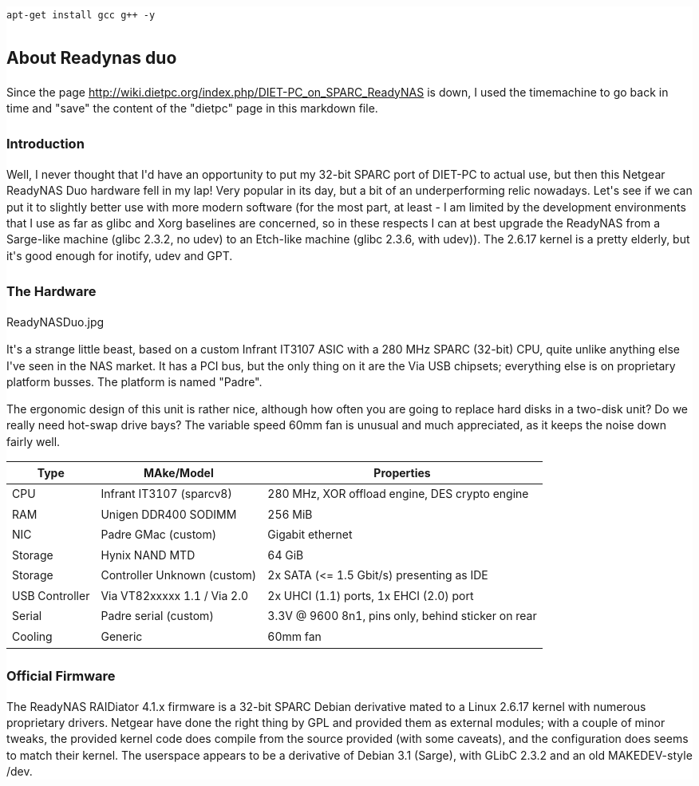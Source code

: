 ```
apt-get install gcc g++ -y

```

## About Readynas duo

Since the page <http://wiki.dietpc.org/index.php/DIET-PC_on_SPARC_ReadyNAS> is down, I used the timemachine to go back in time and "save" the content of the "dietpc" page in this markdown file.

### Introduction

Well, I never thought that I'd have an opportunity to put my 32-bit SPARC port of DIET-PC to actual use, but then this Netgear ReadyNAS Duo hardware fell in my lap! Very popular in its day, but a bit of an underperforming relic nowadays. Let's see if we can put it to slightly better use with more modern software (for the most part, at least - I am limited by the development environments that I use as far as glibc and Xorg baselines are concerned, so in these respects I can at best upgrade the ReadyNAS from a Sarge-like machine (glibc 2.3.2, no udev) to an Etch-like machine (glibc 2.3.6, with udev)). The 2.6.17 kernel is a pretty elderly, but it's good enough for inotify, udev and GPT.

### The Hardware

ReadyNASDuo.jpg

It's a strange little beast, based on a custom Infrant IT3107 ASIC with a 280 MHz SPARC (32-bit) CPU, quite unlike anything else I've seen in the NAS market. It has a PCI bus, but the only thing on it are the Via USB chipsets; everything else is on proprietary platform busses. The platform is named "Padre".

The ergonomic design of this unit is rather nice, although how often you are going to replace hard disks in a two-disk unit? Do we really need hot-swap drive bays? The variable speed 60mm fan is unusual and much appreciated, as it keeps the noise down fairly well.

| Type  | MAke/Model  | Properties  |
|---|---|---|
| CPU| Infrant IT3107 (sparcv8) |280 MHz, XOR offload engine, DES crypto engine|
|RAM| Unigen DDR400 SODIMM |256 MiB|
|NIC| Padre GMac (custom) |Gigabit ethernet|
|Storage| Hynix NAND MTD |64 GiB|
|Storage |Controller Unknown (custom) |2x SATA (<= 1.5 Gbit/s) presenting as IDE|
|USB Controller |Via VT82xxxxx 1.1 / Via 2.0 |2x UHCI (1.1) ports, 1x EHCI (2.0) port|
|Serial |Padre serial (custom) |3.3V @ 9600 8n1, pins only, behind sticker on rear|
|Cooling | Generic |60mm fan |

### Official Firmware

The ReadyNAS RAIDiator 4.1.x firmware is a 32-bit SPARC Debian derivative mated to a Linux 2.6.17 kernel with numerous proprietary drivers. Netgear have done the right thing by GPL and provided them as external modules; with a couple of minor tweaks, the provided kernel code does compile from the source provided (with some caveats), and the configuration does seems to match their kernel. The userspace appears to be a derivative of Debian 3.1 (Sarge), with GLibC 2.3.2 and an old MAKEDEV-style /dev.
